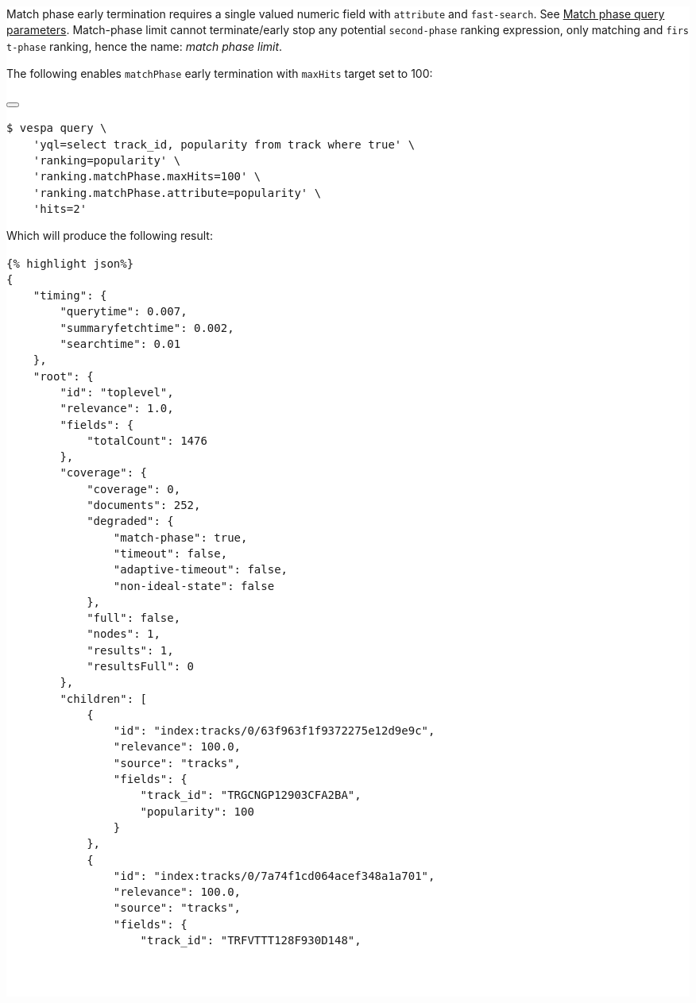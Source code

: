 Match phase early termination requires a single valued numeric field with `attribute` and `fast-search`. 
See [Match phase query parameters](../reference/query-api-reference.html#ranking.matchPhase). 
Match-phase limit cannot terminate/early stop any potential `second-phase` ranking expression, 
only matching and `first-phase` ranking, hence the name: *match phase limit*. 

The following enables `matchPhase` early termination with `maxHits` target set to 100:   

<div class="pre-parent">
  <button class="d-icon d-duplicate pre-copy-button" onclick="copyPreContent(this)"></button>
<pre data-test="exec" data-test-assert-contains='"match-phase": true'>
$ vespa query \
    'yql=select track_id, popularity from track where true' \
    'ranking=popularity' \
    'ranking.matchPhase.maxHits=100' \
    'ranking.matchPhase.attribute=popularity' \
    'hits=2'
</pre>
</div>

Which will produce the following result:

<pre>{% highlight json%}
{
    "timing": {
        "querytime": 0.007,
        "summaryfetchtime": 0.002,
        "searchtime": 0.01
    },
    "root": {
        "id": "toplevel",
        "relevance": 1.0,
        "fields": {
            "totalCount": 1476
        },
        "coverage": {
            "coverage": 0,
            "documents": 252,
            "degraded": {
                "match-phase": true,
                "timeout": false,
                "adaptive-timeout": false,
                "non-ideal-state": false
            },
            "full": false,
            "nodes": 1,
            "results": 1,
            "resultsFull": 0
        },
        "children": [
            {
                "id": "index:tracks/0/63f963f1f9372275e12d9e9c",
                "relevance": 100.0,
                "source": "tracks",
                "fields": {
                    "track_id": "TRGCNGP12903CFA2BA",
                    "popularity": 100
                }
            },
            {
                "id": "index:tracks/0/7a74f1cd064acef348a1a701",
                "relevance": 100.0,
                "source": "tracks",
                "fields": {
                    "track_id": "TRFVTTT128F930D148",